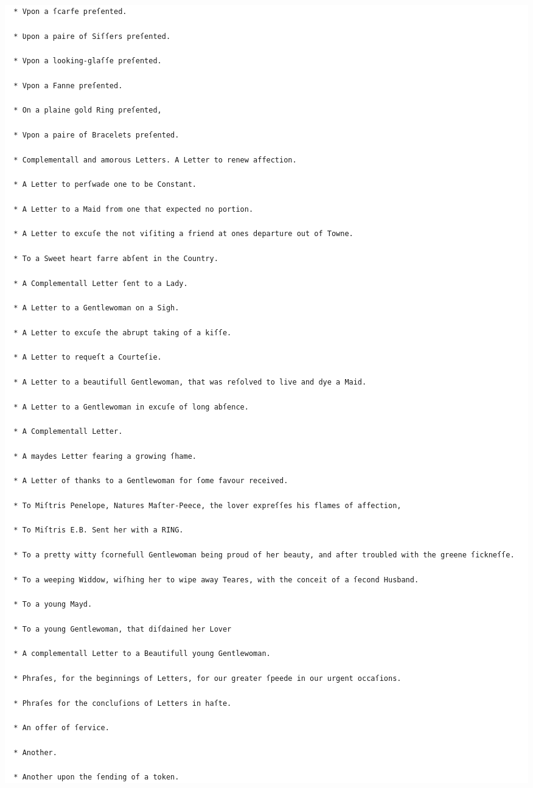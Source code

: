       * Vpon a ſcarfe preſented.

      * Ʋpon a paire of Siſſers preſented.

      * Vpon a looking-glaſſe preſented.

      * Vpon a Fanne preſented.

      * On a plaine gold Ring preſented,

      * Vpon a paire of Bracelets preſented.

      * Complementall and amorous Letters. A Letter to renew affection.

      * A Letter to perſwade one to be Constant.

      * A Letter to a Maid from one that expected no portion.

      * A Letter to excuſe the not viſiting a friend at ones departure out of Towne.

      * To a Sweet heart farre abſent in the Country.

      * A Complementall Letter ſent to a Lady.

      * A Letter to a Gentlewoman on a Sigh.

      * A Letter to excuſe the abrupt taking of a kiſſe.

      * A Letter to requeſt a Courteſie.

      * A Letter to a beautifull Gentlewoman, that was reſolved to live and dye a Maid.

      * A Letter to a Gentlewoman in excuſe of long abſence.

      * A Complementall Letter.

      * A maydes Letter fearing a growing ſhame.

      * A Letter of thanks to a Gentlewoman for ſome favour received.

      * To Miſtris Penelope, Natures Maſter-Peece, the lover expreſſes his flames of affection,

      * To Miſtris E.B. Sent her with a RING.

      * To a pretty witty ſcornefull Gentlewoman being proud of her beauty, and after troubled with the greene ſickneſſe.

      * To a weeping Widdow, wiſhing her to wipe away Teares, with the conceit of a ſecond Husband.

      * To a young Mayd.

      * To a young Gentlewoman, that diſdained her Lover

      * A complementall Letter to a Beautifull young Gentlewoman.

      * Phraſes, for the beginnings of Letters, for our greater ſpeede in our urgent occaſions.

      * Phraſes for the concluſions of Letters in haſte.

      * An offer of ſervice.

      * Another.

      * Another upon the ſending of a token.
